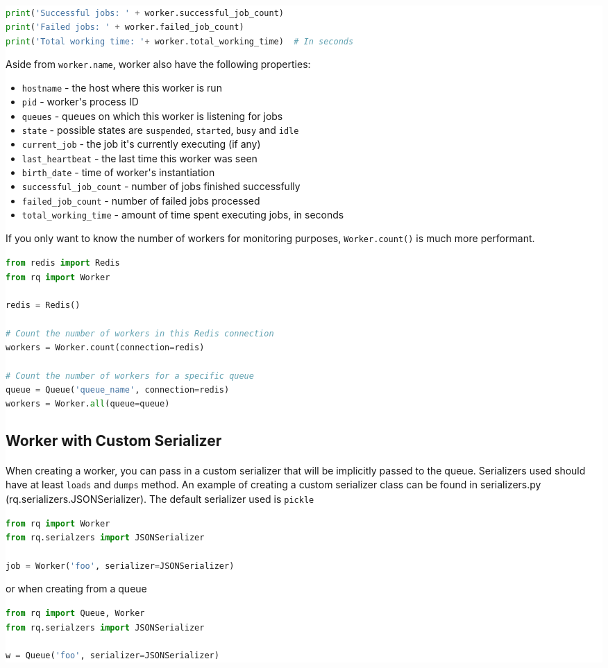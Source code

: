 ```python
print('Successful jobs: ' + worker.successful_job_count)
print('Failed jobs: ' + worker.failed_job_count)
print('Total working time: '+ worker.total_working_time)  # In seconds
```

Aside from `worker.name`, worker also have the following properties:
* `hostname` - the host where this worker is run
* `pid` - worker's process ID
* `queues` - queues on which this worker is listening for jobs
* `state` - possible states are `suspended`, `started`, `busy` and `idle`
* `current_job` - the job it's currently executing (if any)
* `last_heartbeat` - the last time this worker was seen
* `birth_date` - time of worker's instantiation
* `successful_job_count` - number of jobs finished successfully
* `failed_job_count` - number of failed jobs processed
* `total_working_time` - amount of time spent executing jobs, in seconds

If you only want to know the number of workers for monitoring purposes,
`Worker.count()` is much more performant.

```python
from redis import Redis
from rq import Worker

redis = Redis()

# Count the number of workers in this Redis connection
workers = Worker.count(connection=redis)

# Count the number of workers for a specific queue
queue = Queue('queue_name', connection=redis)
workers = Worker.all(queue=queue)
```

## Worker with Custom Serializer

When creating a worker, you can pass in a custom serializer that will be implicitly passed to the queue.
Serializers used should have at least `loads` and `dumps` method. An example of creating a custom serializer 
class can be found in serializers.py (rq.serializers.JSONSerializer).
The default serializer used is `pickle`

```python
from rq import Worker
from rq.serialzers import JSONSerializer

job = Worker('foo', serializer=JSONSerializer)
```

or when creating from a queue

```python
from rq import Queue, Worker
from rq.serialzers import JSONSerializer

w = Queue('foo', serializer=JSONSerializer)
```
